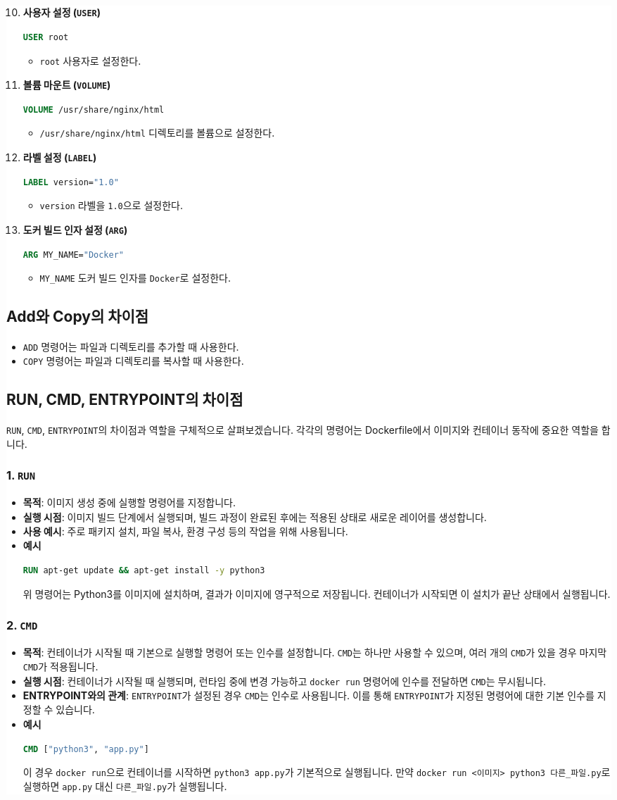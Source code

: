 10. **사용자 설정 (`USER`)**
    ```Dockerfile
    USER root
    ```
     - `root` 사용자로 설정한다.

11. **볼륨 마운트 (`VOLUME`)**
    ```Dockerfile
    VOLUME /usr/share/nginx/html
    ```
     - `/usr/share/nginx/html` 디렉토리를 볼륨으로 설정한다.

12. **라벨 설정 (`LABEL`)**
    ```Dockerfile
    LABEL version="1.0"
    ```
     - `version` 라벨을 `1.0`으로 설정한다.

13. **도커 빌드 인자 설정 (`ARG`)**
    ```Dockerfile
    ARG MY_NAME="Docker"
    ```
     - `MY_NAME` 도커 빌드 인자를 `Docker`로 설정한다.

## Add와 Copy의 차이점
- `ADD` 명령어는 파일과 디렉토리를 추가할 때 사용한다.
- `COPY` 명령어는 파일과 디렉토리를 복사할 때 사용한다.

## RUN, CMD, ENTRYPOINT의 차이점

`RUN`, `CMD`, `ENTRYPOINT`의 차이점과 역할을 구체적으로 살펴보겠습니다. 각각의 명령어는 Dockerfile에서 이미지와 컨테이너 동작에 중요한 역할을 합니다.

### 1. `RUN`
- **목적**: 이미지 생성 중에 실행할 명령어를 지정합니다.
- **실행 시점**: 이미지 빌드 단계에서 실행되며, 빌드 과정이 완료된 후에는 적용된 상태로 새로운 레이어를 생성합니다.
- **사용 예시**: 주로 패키지 설치, 파일 복사, 환경 구성 등의 작업을 위해 사용됩니다.
- **예시**
  ```Dockerfile
  RUN apt-get update && apt-get install -y python3
  ```
  위 명령어는 Python3를 이미지에 설치하며, 결과가 이미지에 영구적으로 저장됩니다. 컨테이너가 시작되면 이 설치가 끝난 상태에서 실행됩니다.

### 2. `CMD`
- **목적**: 컨테이너가 시작될 때 기본으로 실행할 명령어 또는 인수를 설정합니다. `CMD`는 하나만 사용할 수 있으며, 여러 개의 `CMD`가 있을 경우 마지막 `CMD`가 적용됩니다.
- **실행 시점**: 컨테이너가 시작될 때 실행되며, 런타임 중에 변경 가능하고 `docker run` 명령어에 인수를 전달하면 `CMD`는 무시됩니다.
- **ENTRYPOINT와의 관계**: `ENTRYPOINT`가 설정된 경우 `CMD`는 인수로 사용됩니다. 이를 통해 `ENTRYPOINT`가 지정된 명령어에 대한 기본 인수를 지정할 수 있습니다.
- **예시**
  ```Dockerfile
  CMD ["python3", "app.py"]
  ```
  이 경우 `docker run`으로 컨테이너를 시작하면 `python3 app.py`가 기본적으로 실행됩니다. 만약 `docker run <이미지> python3 다른_파일.py`로 실행하면 `app.py` 대신 `다른_파일.py`가 실행됩니다.
